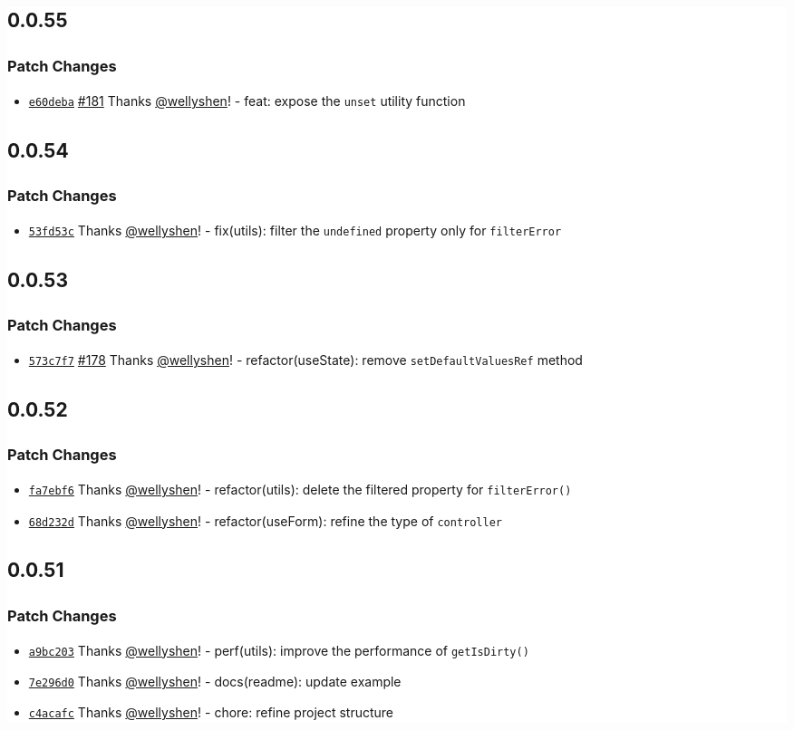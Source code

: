 ## 0.0.55

### Patch Changes

- [`e60deba`](https://github.com/wellyshen/react-cool-form/commit/e60deba4f44e273ff3225bb24579a27dd5f25237) [#181](https://github.com/wellyshen/react-cool-form/pull/181) Thanks [@wellyshen](https://github.com/wellyshen)! - feat: expose the `unset` utility function

## 0.0.54

### Patch Changes

- [`53fd53c`](https://github.com/wellyshen/react-cool-form/commit/53fd53c489f58f70eac35d05d103c267edc30b69) Thanks [@wellyshen](https://github.com/wellyshen)! - fix(utils): filter the `undefined` property only for `filterError`

## 0.0.53

### Patch Changes

- [`573c7f7`](https://github.com/wellyshen/react-cool-form/commit/573c7f79c3c2e70d429e8759724b317aa5c28bd3) [#178](https://github.com/wellyshen/react-cool-form/pull/178) Thanks [@wellyshen](https://github.com/wellyshen)! - refactor(useState): remove `setDefaultValuesRef` method

## 0.0.52

### Patch Changes

- [`fa7ebf6`](https://github.com/wellyshen/react-cool-form/commit/fa7ebf6d56f145a82cb30f1e981fc6b3b00f9df6) Thanks [@wellyshen](https://github.com/wellyshen)! - refactor(utils): delete the filtered property for `filterError()`

* [`68d232d`](https://github.com/wellyshen/react-cool-form/commit/68d232d66844389a7416700cfd8d485bf855a92e) Thanks [@wellyshen](https://github.com/wellyshen)! - refactor(useForm): refine the type of `controller`

## 0.0.51

### Patch Changes

- [`a9bc203`](https://github.com/wellyshen/react-cool-form/commit/a9bc203a74919e3693ecc8dbd0d5e125c22bde9a) Thanks [@wellyshen](https://github.com/wellyshen)! - perf(utils): improve the performance of `getIsDirty()`

* [`7e296d0`](https://github.com/wellyshen/react-cool-form/commit/7e296d02a248d636aa6718d7f79d42d3ad20bfa7) Thanks [@wellyshen](https://github.com/wellyshen)! - docs(readme): update example

- [`c4acafc`](https://github.com/wellyshen/react-cool-form/commit/c4acafcb96378b369321236eb767bd93ec25686b) Thanks [@wellyshen](https://github.com/wellyshen)! - chore: refine project structure
